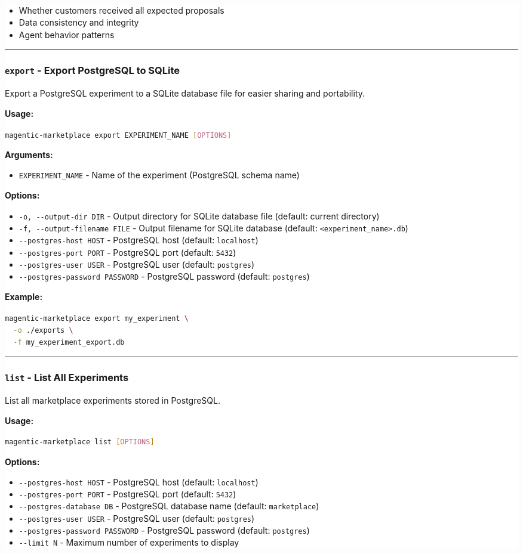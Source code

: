 - Whether customers received all expected proposals
- Data consistency and integrity
- Agent behavior patterns

---

### `export` - Export PostgreSQL to SQLite

Export a PostgreSQL experiment to a SQLite database file for easier sharing and portability.

**Usage:**

```bash
magentic-marketplace export EXPERIMENT_NAME [OPTIONS]
```

**Arguments:**

- `EXPERIMENT_NAME` - Name of the experiment (PostgreSQL schema name)

**Options:**

- `-o, --output-dir DIR` - Output directory for SQLite database file (default: current directory)
- `-f, --output-filename FILE` - Output filename for SQLite database (default: `<experiment_name>.db`)
- `--postgres-host HOST` - PostgreSQL host (default: `localhost`)
- `--postgres-port PORT` - PostgreSQL port (default: `5432`)
- `--postgres-user USER` - PostgreSQL user (default: `postgres`)
- `--postgres-password PASSWORD` - PostgreSQL password (default: `postgres`)

**Example:**

```bash
magentic-marketplace export my_experiment \
  -o ./exports \
  -f my_experiment_export.db
```

---

### `list` - List All Experiments

List all marketplace experiments stored in PostgreSQL.

**Usage:**

```bash
magentic-marketplace list [OPTIONS]
```

**Options:**

- `--postgres-host HOST` - PostgreSQL host (default: `localhost`)
- `--postgres-port PORT` - PostgreSQL port (default: `5432`)
- `--postgres-database DB` - PostgreSQL database name (default: `marketplace`)
- `--postgres-user USER` - PostgreSQL user (default: `postgres`)
- `--postgres-password PASSWORD` - PostgreSQL password (default: `postgres`)
- `--limit N` - Maximum number of experiments to display
